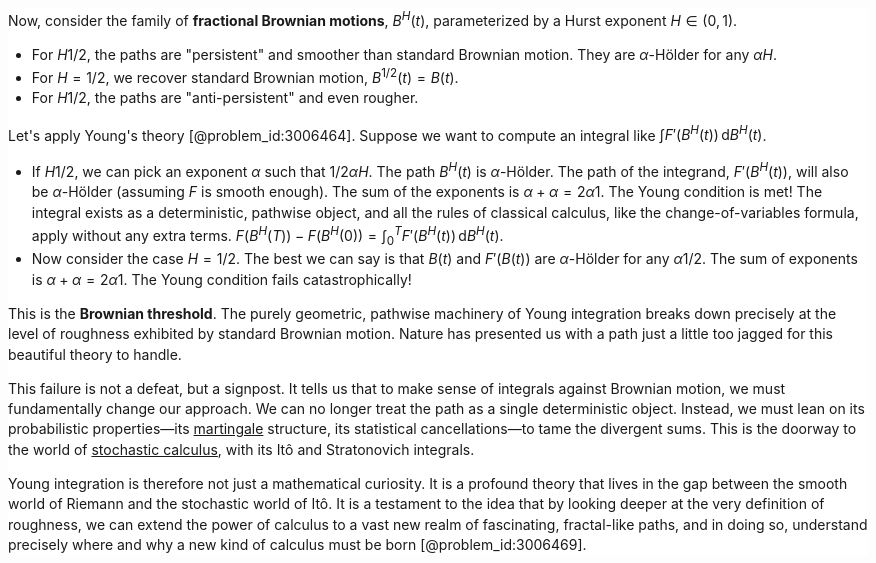 Now, consider the family of **fractional Brownian motions**, $B^H(t)$, parameterized by a Hurst exponent $H \in (0,1)$.
-   For $H  1/2$, the paths are "persistent" and smoother than standard Brownian motion. They are $\alpha$-Hölder for any $\alpha  H$.
-   For $H = 1/2$, we recover standard Brownian motion, $B^{1/2}(t) = B(t)$.
-   For $H  1/2$, the paths are "anti-persistent" and even rougher.

Let's apply Young's theory [@problem_id:3006464]. Suppose we want to compute an integral like $\int F'(B^H(t)) \, \mathrm{d}B^H(t)$.
-   If $H  1/2$, we can pick an exponent $\alpha$ such that $1/2  \alpha  H$. The path $B^H(t)$ is $\alpha$-Hölder. The path of the integrand, $F'(B^H(t))$, will also be $\alpha$-Hölder (assuming $F$ is smooth enough). The sum of the exponents is $\alpha + \alpha = 2\alpha  1$. The Young condition is met! The integral exists as a deterministic, pathwise object, and all the rules of classical calculus, like the change-of-variables formula, apply without any extra terms. $F(B^H(T)) - F(B^H(0)) = \int_0^T F'(B^H(t)) \, \mathrm{d}B^H(t)$.
-   Now consider the case $H = 1/2$. The best we can say is that $B(t)$ and $F'(B(t))$ are $\alpha$-Hölder for any $\alpha  1/2$. The sum of exponents is $\alpha + \alpha = 2\alpha  1$. The Young condition fails catastrophically!

This is the **Brownian threshold**. The purely geometric, pathwise machinery of Young integration breaks down precisely at the level of roughness exhibited by standard Brownian motion. Nature has presented us with a path just a little too jagged for this beautiful theory to handle.

This failure is not a defeat, but a signpost. It tells us that to make sense of integrals against Brownian motion, we must fundamentally change our approach. We can no longer treat the path as a single deterministic object. Instead, we must lean on its probabilistic properties—its [martingale](@article_id:145542) structure, its statistical cancellations—to tame the divergent sums. This is the doorway to the world of [stochastic calculus](@article_id:143370), with its Itô and Stratonovich integrals.

Young integration is therefore not just a mathematical curiosity. It is a profound theory that lives in the gap between the smooth world of Riemann and the stochastic world of Itô. It is a testament to the idea that by looking deeper at the very definition of roughness, we can extend the power of calculus to a vast new realm of fascinating, fractal-like paths, and in doing so, understand precisely where and why a new kind of calculus must be born [@problem_id:3006469].